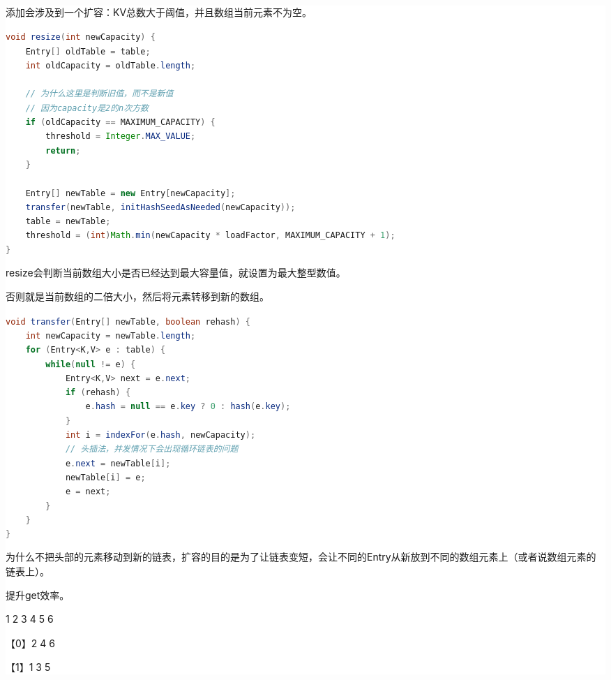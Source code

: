 添加会涉及到一个扩容：KV总数大于阈值，并且数组当前元素不为空。

```java
void resize(int newCapacity) {
    Entry[] oldTable = table;
    int oldCapacity = oldTable.length;
    
    // 为什么这里是判断旧值，而不是新值
    // 因为capacity是2的n次方数
    if (oldCapacity == MAXIMUM_CAPACITY) {
        threshold = Integer.MAX_VALUE;
        return;
    }
    
    Entry[] newTable = new Entry[newCapacity];
    transfer(newTable, initHashSeedAsNeeded(newCapacity));
    table = newTable;
    threshold = (int)Math.min(newCapacity * loadFactor, MAXIMUM_CAPACITY + 1);
}
```

resize会判断当前数组大小是否已经达到最大容量值，就设置为最大整型数值。

否则就是当前数组的二倍大小，然后将元素转移到新的数组。



```java
void transfer(Entry[] newTable, boolean rehash) {
    int newCapacity = newTable.length;
    for (Entry<K,V> e : table) {
        while(null != e) {
            Entry<K,V> next = e.next;
            if (rehash) {
                e.hash = null == e.key ? 0 : hash(e.key);
            }
            int i = indexFor(e.hash, newCapacity);
            // 头插法，并发情况下会出现循环链表的问题
            e.next = newTable[i];
            newTable[i] = e;
            e = next;
        }
    }
}
```



为什么不把头部的元素移动到新的链表，扩容的目的是为了让链表变短，会让不同的Entry从新放到不同的数组元素上（或者说数组元素的链表上）。

提升get效率。



1 2 3 4 5 6

【0】2 4 6

【1】1 3 5

